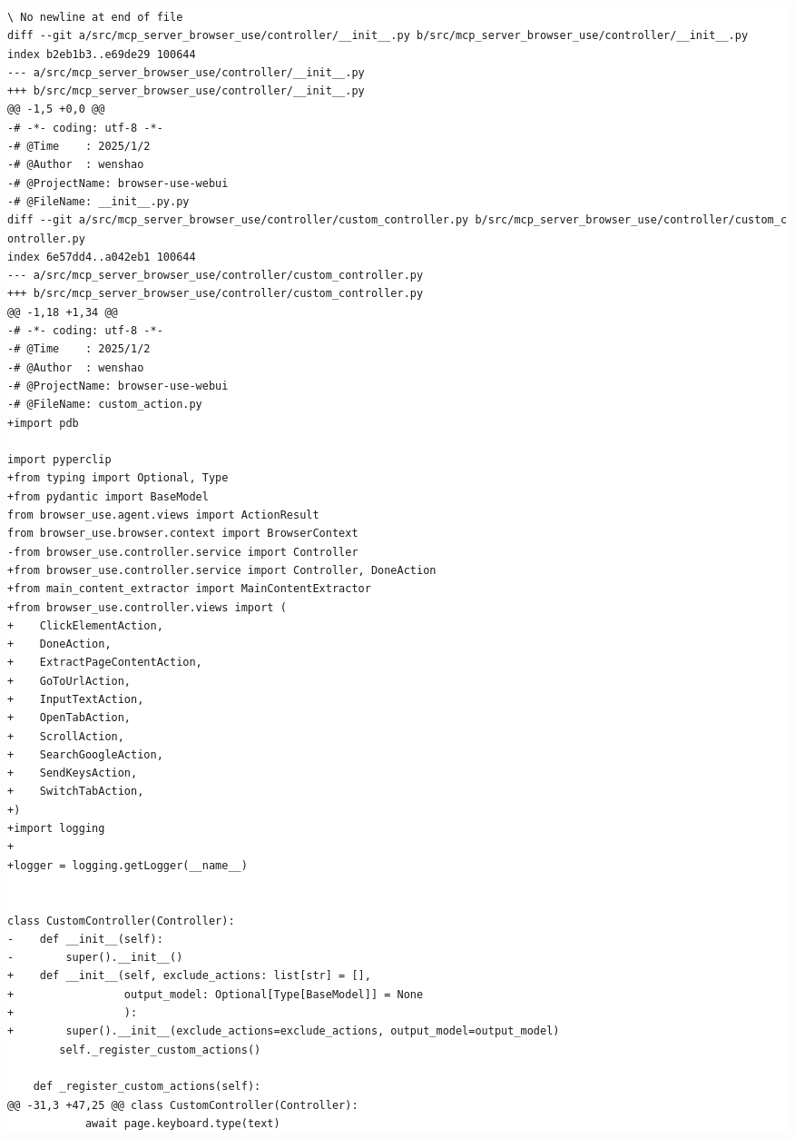  ```
\ No newline at end of file
diff --git a/src/mcp_server_browser_use/controller/__init__.py b/src/mcp_server_browser_use/controller/__init__.py
index b2eb1b3..e69de29 100644
--- a/src/mcp_server_browser_use/controller/__init__.py
+++ b/src/mcp_server_browser_use/controller/__init__.py
@@ -1,5 +0,0 @@
-# -*- coding: utf-8 -*-
-# @Time    : 2025/1/2
-# @Author  : wenshao
-# @ProjectName: browser-use-webui
-# @FileName: __init__.py.py
diff --git a/src/mcp_server_browser_use/controller/custom_controller.py b/src/mcp_server_browser_use/controller/custom_controller.py
index 6e57dd4..a042eb1 100644
--- a/src/mcp_server_browser_use/controller/custom_controller.py
+++ b/src/mcp_server_browser_use/controller/custom_controller.py
@@ -1,18 +1,34 @@
-# -*- coding: utf-8 -*-
-# @Time    : 2025/1/2
-# @Author  : wenshao
-# @ProjectName: browser-use-webui
-# @FileName: custom_action.py
+import pdb
 
 import pyperclip
+from typing import Optional, Type
+from pydantic import BaseModel
 from browser_use.agent.views import ActionResult
 from browser_use.browser.context import BrowserContext
-from browser_use.controller.service import Controller
+from browser_use.controller.service import Controller, DoneAction
+from main_content_extractor import MainContentExtractor
+from browser_use.controller.views import (
+    ClickElementAction,
+    DoneAction,
+    ExtractPageContentAction,
+    GoToUrlAction,
+    InputTextAction,
+    OpenTabAction,
+    ScrollAction,
+    SearchGoogleAction,
+    SendKeysAction,
+    SwitchTabAction,
+)
+import logging
+
+logger = logging.getLogger(__name__)
 
 
 class CustomController(Controller):
-    def __init__(self):
-        super().__init__()
+    def __init__(self, exclude_actions: list[str] = [],
+                 output_model: Optional[Type[BaseModel]] = None
+                 ):
+        super().__init__(exclude_actions=exclude_actions, output_model=output_model)
         self._register_custom_actions()
 
     def _register_custom_actions(self):
@@ -31,3 +47,25 @@ class CustomController(Controller):
             await page.keyboard.type(text)
 
 ```